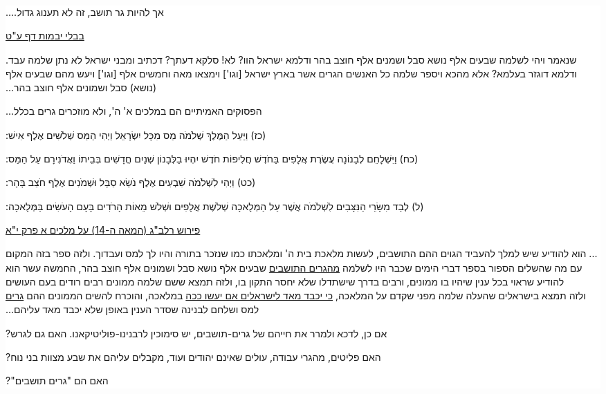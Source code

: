 <span dir="ltr"></span>

<span dir="rtl">אך להיות גר תושב, זה לא תענוג גדול....</span>

<span dir="ltr"></span>

<span dir="rtl"><u>בבלי יבמות דף ע"ט</u></span>

<span dir="ltr"></span> <span dir="rtl">שנאמר ויהי לשלמה שבעים אלף נושא
סבל ושמנים אלף חוצב בהר ודלמא ישראל הוו? לא! סלקא דעתך? דכתיב ומבני
ישראל לא נתן שלמה עבד. ודלמא דוגזר בעלמא? אלא מהכא ויספר שלמה כל האנשים
הגרים אשר בארץ ישראל \[וגו'\] וימצאו מאה וחמשים אלף \[וגו'\] ויעש מהם
שבעים אלף (נושא) סבל ושמונים אלף חוצב בהר...</span>

<span dir="ltr"></span>

<span dir="rtl">הפסוקים האמיתיים הם במלכים א' ה', ולא מוזכרים גרים
בכלל...</span>

<span dir="ltr"></span><span dir="rtl">(כז) וַיַּעַל הַמֶּלֶךְ שְׁלֹמֹה מַס מִכָּל יִשְׂרָאֵל
וַיְהִי הַמַּס שְׁלֹשִׁים אֶלֶף אִישׁ:</span>

<span dir="ltr"></span><span dir="rtl">(כח) וַיִּשְׁלָחֵם לְבָנוֹנָה עֲשֶׂרֶת אֲלָפִים
בַּחֹדֶשׁ חֲלִיפוֹת חֹדֶשׁ יִהְיוּ בַלְּבָנוֹן שְׁנַיִם חֳדָשִׁים בְּבֵיתוֹ וַאֲדֹנִירָם עַל הַמַּס:</span>

<span dir="ltr"></span><span dir="rtl">(כט) וַיְהִי לִשְׁלֹמֹה שִׁבְעִים אֶלֶף נֹשֵׂא סַבָּל
וּשְׁמֹנִים אֶלֶף חֹצֵב בָּהָר:</span>

<span dir="ltr"></span><span dir="rtl">(ל) לְבַד מִשָּׂרֵי הַנִּצָּבִים לִשְׁלֹמֹה אֲשֶׁר עַל
הַמְּלָאכָה שְׁלֹשֶׁת אֲלָפִים וּשְׁלֹשׁ מֵאוֹת הָרֹדִים בָּעָם הָעֹשִׂים בַּמְּלָאכָה:</span>

<span dir="ltr"></span>

<span dir="rtl"><u>פירוש רלב"ג (המאה ה-14) על מלכים א פרק י"א</u></span>

<span dir="ltr"></span><span dir="rtl">... הוא להודיע שיש למלך להעביד
הגוים ההם התושבים, לעשות מלאכת בית ה' ומלאכתו כמו שנזכר בתורה והיו לך
למס ועבדוך. ולזה ספר בזה המקום עם מה שהשלים הספור בספר דברי הימים שכבר
היו לשלמה <u>מהגרים התושבים</u> שבעים אלף נושא סבל ושמונים אלף חוצב בהר,
החמשה עשר הוא להודיע שראוי בכל ענין שיהיו בו ממונים, ורבים בדרך שישתדלו
שלא יחסר התקון בו, ולזה תמצא ששם שלמה ממונים רבים רודים בעם העושים
במלאכה, והוכרח להשים הממונים ההם
<u>גרים</u></span><span dir="ltr"></span> <span dir="rtl">מפני שקדם על
המלאכה, <u>כי יכבד מאד לישראלים אם יעשו
ככה</u></span><span dir="ltr"></span> <span dir="rtl">ולזה תמצא בישראלים
שהעלה שלמה למס ושלחם לבנינה שסדר הענין באופן שלא יכבד מאד
עליהם...</span>

<span dir="ltr"></span>

<span dir="rtl">אם כן, לדכא ולמרר את חייהם של גרים-תושבים, יש סימוכין
לרבנינו-פוליטיקאנו. האם גם לגרש?</span>

<span dir="rtl">האם פליטים, מהגרי עבודה, עולים שאינם יהודים ועוד, מקבלים
עליהם את שבע מצוות בני נוח?</span>

<span dir="rtl">האם הם "גרים תושבים"?</span>
